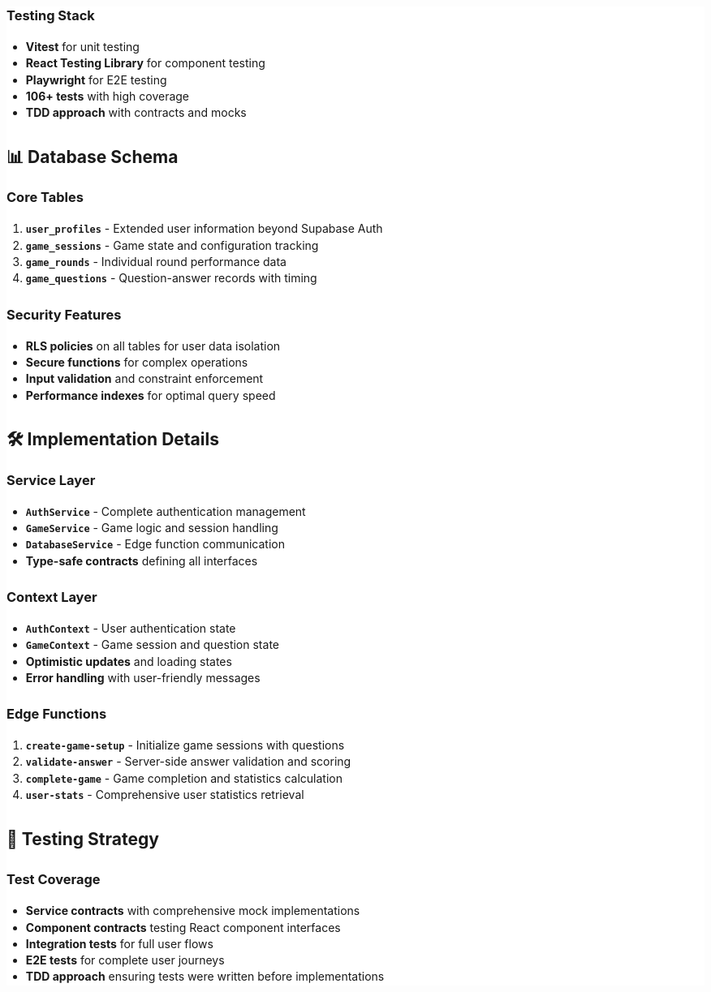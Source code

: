 ### Testing Stack
- **Vitest** for unit testing
- **React Testing Library** for component testing
- **Playwright** for E2E testing
- **106+ tests** with high coverage
- **TDD approach** with contracts and mocks

## 📊 Database Schema

### Core Tables
1. **`user_profiles`** - Extended user information beyond Supabase Auth
2. **`game_sessions`** - Game state and configuration tracking
3. **`game_rounds`** - Individual round performance data
4. **`game_questions`** - Question-answer records with timing

### Security Features
- **RLS policies** on all tables for user data isolation
- **Secure functions** for complex operations
- **Input validation** and constraint enforcement
- **Performance indexes** for optimal query speed

## 🛠️ Implementation Details

### Service Layer
- **`AuthService`** - Complete authentication management
- **`GameService`** - Game logic and session handling
- **`DatabaseService`** - Edge function communication
- **Type-safe contracts** defining all interfaces

### Context Layer
- **`AuthContext`** - User authentication state
- **`GameContext`** - Game session and question state
- **Optimistic updates** and loading states
- **Error handling** with user-friendly messages

### Edge Functions
1. **`create-game-setup`** - Initialize game sessions with questions
2. **`validate-answer`** - Server-side answer validation and scoring
3. **`complete-game`** - Game completion and statistics calculation
4. **`user-stats`** - Comprehensive user statistics retrieval

## 🧪 Testing Strategy

### Test Coverage
- **Service contracts** with comprehensive mock implementations
- **Component contracts** testing React component interfaces
- **Integration tests** for full user flows
- **E2E tests** for complete user journeys
- **TDD approach** ensuring tests were written before implementations
